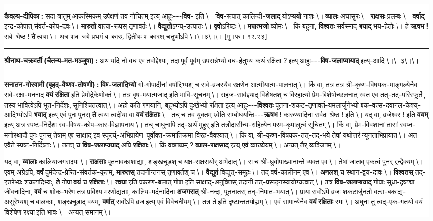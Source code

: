 ---------------------------------------------------------------------------------------------------------------------

**कैवल्य-दीपिका :** सदा त्रातुम् आकस्मिकम् उपेक्षणं तव नोचितम् इत्य्
आहुः---**विष**- इति \। **विष**-रूपात् कालिन्दी-**जलाद्** योऽ**प्ययो**
नाशः \। **व्यालः** अघासुरः \। **राक्षसः** प्रलम्बः \। **वर्षाद्**
इन्द्र-कोपात् संवर्त-कोप-द्रवः \। **मारुतो** वात्या-रूपस् तृणावर्तः \।
**वैद्युतो**ऽग्न्य्-उत्पातः \। **वृषो**ऽरिष्टः \। **मयात्मजो** व्योमः \।
किं बहुना, **विश्वतः** सर्वस्माद् **भयाद्** भय-हेतोः \। हे **ऋषभ
!** सर्व-श्रेष्ठ ! **ते** त्वया \। अत्र पाद-त्रये प्रथमं व-कारः,
द्वितीयः ष-कारश् चतुर्थोऽपि \।\।३\।\। \[मु।फ। १२.२३\]

---------------------------------------------------------------------------------------------------------------------

**श्रीनाथ-चक्रवर्ती (चैतन्य-मत-मञ्जुषा) :** अथ यदि नो वध एव
तवोद्देश्यः, तदा पूर्वं पूर्वम् उपसन्नेभ्यो वध-हेतुभ्यः कथं
रक्षिता ? इत्य् आहुः---**विष-जलाप्यायाद्** इत्य्-आदि \।\।३\।\।

---------------------------------------------------------------------------------------------------------------------

**सनातन-गोस्वामी (बृहद्-वैष्णव-तोषणी) : विष-जलादिभ्यो**
गो-गोपादीनां वर्षादिभ्यश् च सर्व-व्रजस्यैव रक्षणेन
आत्मीयात्म-पालनात् \। किं वा, तत्र तत्र
श्री-कृष्ण-विषयक-माङ्गल्येनैव सर्व-रक्षा-मननाद् **वयं रक्षिता**
इति प्रेमोद्रेकेणोक्तं \। तत्र वृष-मयात्मजाद् इति भावि-सूचनम् \।
सहज-सार्वज्ञ्याद् विशेषतश् च विरहार्त्या प्रेम-विशेषोच्छलनात् स्वत
एव तत्-तत्-परिस्फूर्तेः, तस्य भावित्वेऽपि भूत-निर्देशः,
सुनिश्चितत्वात् \। अहो कति गणयानि, बहुभ्योऽपि दुःखेभ्यो रक्षिता इत्य्
आहुः---**विश्वतः** पूतना-शकट-तृणावर्त-यमलार्जुनेभ्यो
बक-वत्स-दवानल-केश्य्-आदिभ्योऽपि **भयाद्** इत्य् एवं पुनः पुनस्
**ते** त्वया त्वदीया वा **वयं रक्षिताः** \। तच् च तव युक्तम् एवेति
सम्बोधयन्ति---**ऋषभ** ! कारुण्यादिना सर्वतः श्रेष्ठ ! इति \। यद्
वा, व्रजेश्वर ! इति **वयम्** इत्य् अत्र स्पष्ट-निर्देशः
स्व-विषय-कोप-कार-विज्ञापनाय \। तच् चाधुनापि तद्-अर्थं मुहुर् इति
तत्रौदासीन्य-राहित्येन परम-कृपालुत्वं सूचितम् \। किं वा,
प्रेम-विवशानां तासां स्वप्न-मनोरथादौ पुनः पुनस् तेषाम् एव साक्षाद्
इव स्फूर्त्य्-अभिप्रायेण, पूर्वोक्त-क्रमातिक्रमा विरह-वैवश्यात् \। किं
वा, श्री-कृष्ण-विषयक-तत्-तद्-भये तेषां यथोत्तरं न्यूनताभिप्रायात्
\। अत एवैते स्पष्ट-निर्दिष्टाः \। ततश् च **विष-जलाप्ययाद्** अपि
**रक्षिताः** \। किं वक्तव्यम् ? **व्याल-राक्षसाद्** इत्य् एवं व्याख्येयम्
\। अन्यत् तैर् व्यञ्जितम् \।

यद् वा, **व्यालाः** कालियाजगरादयः \। **राक्षसाः** पूतनावकाशाद्याः,
शङ्खचूडश् च यक्ष-राक्षसयोर् अभेदात् \। स च श्री-ध्रुवोपाख्यानान्ते
व्यक्त एव \। तेषां जाताव् एकत्वं पुनर् द्वन्द्वैक्यम् \। एवम् अग्रेऽपि,
**वर्षं** दुर्मदेन्द्र-प्रेरित-संवर्तक-कृतम्, **मारुतस्**
तदानीन्तनस् तृणावर्तश् च \। **वैद्युतं** विद्युत्-समूहः \। तद्
वर्ष-कालीनम् एव \। **अनलश्** च स्थान-द्वय-दावः \। **विश्वतस्**
तद्-इतरेभ्यः शकटादिभ्यः, **ते** गोपा **वयं** च **रक्षिताः** \।
**त्वया** इति प्रकरण-बलात् गोपा इति साक्षाद्-अनुक्तिस् तदानीं
तत्-प्रसङ्गस्यायोग्यत्वात् \। तत्र **विष-जलाप्ययाद्** गोपाः सुधा-दृष्ट्या
जीवनादिना, **वयं** च शोक-भरेण तत्र प्रविश्य मरणोद्यताः,
कालिय-मर्दनादिना **अजगरात्** श्री-नन्दः, पूतनातस् तन्-निपात-भयात्
\। प्रायः सर्वोऽपि व्रजः शकटार्जुनतो वत्स-बकाद्य्-असुरेभ्यश् च
बालकाः, शङ्खचूडाद् वयम्, **वर्षात्** सर्वोऽपि व्रज इत्य् एवं
विवेचनीयम् \। तत्र ते इति दृष्टान्ततयोह्यम् \। एवं सामान्येनैव
**वयं रक्षिताः** स्मः \। अधुना तु त्वद्-एक-गतयो वयं विशेषेण
रक्ष्या इति भावः \। अन्यत् समानम् \।


[^९०]: गोपिका ऊचुः
[^९१]: साधु तत्र (वि।)
[^९२]: गतासवास् (वि।)
[^९३]: तत आरभ्य नन्दस्य व्रजः सर्व-समृद्धिमान् \। हरेर्
[^९४]: कैटव-रहितं प्रेमा न हि भवति माणुसे लोके \।
[^९५]: अ पर्तिचुलर्ल्य् देअद्ल्य् wएअपोन् उसेद् अस् अ मिस्सिले, सुप्पोसेद् ब्य् सोमे
[^९६]: आयुर् घृतम् इत्य् अत्रायुष्कारणम् अपि घृतं
[^९७]: अरिष्ट-व्योमासुरयोर् वधस्य भावित्वे ऽपि गर्गादि-मुखाच्
[^९८]: इत्य् अभिध्यायतो नासा-विवरात् सहसानघ \। वराह-तोको निरगाद्